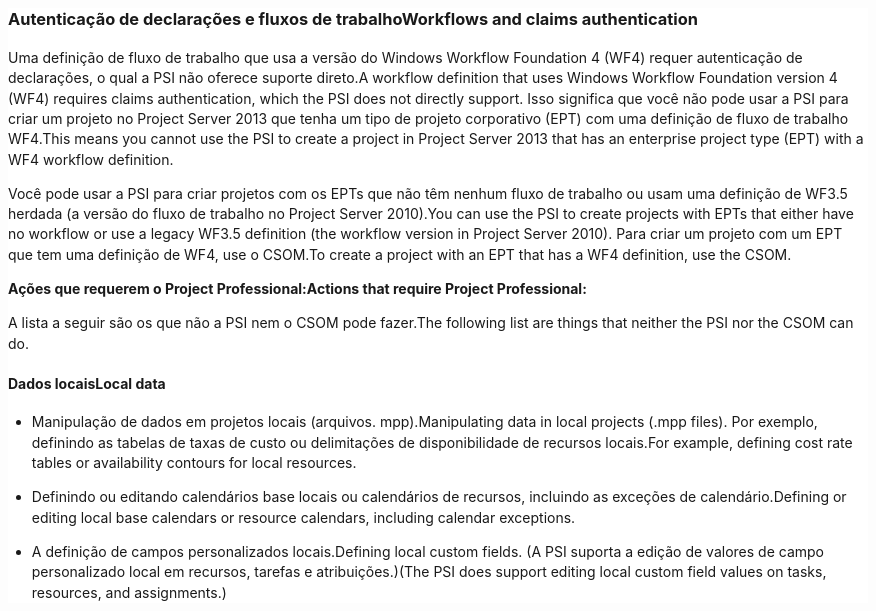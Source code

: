 ### <a name="workflows-and-claims-authentication"></a><span data-ttu-id="54912-161">Autenticação de declarações e fluxos de trabalho</span><span class="sxs-lookup"><span data-stu-id="54912-161">Workflows and claims authentication</span></span>

<span data-ttu-id="54912-162">Uma definição de fluxo de trabalho que usa a versão do Windows Workflow Foundation 4 (WF4) requer autenticação de declarações, o qual a PSI não oferece suporte direto.</span><span class="sxs-lookup"><span data-stu-id="54912-162">A workflow definition that uses Windows Workflow Foundation version 4 (WF4) requires claims authentication, which the PSI does not directly support.</span></span> <span data-ttu-id="54912-163">Isso significa que você não pode usar a PSI para criar um projeto no Project Server 2013 que tenha um tipo de projeto corporativo (EPT) com uma definição de fluxo de trabalho WF4.</span><span class="sxs-lookup"><span data-stu-id="54912-163">This means you cannot use the PSI to create a project in Project Server 2013 that has an enterprise project type (EPT) with a WF4 workflow definition.</span></span>
  
<span data-ttu-id="54912-164">Você pode usar a PSI para criar projetos com os EPTs que não têm nenhum fluxo de trabalho ou usam uma definição de WF3.5 herdada (a versão do fluxo de trabalho no Project Server 2010).</span><span class="sxs-lookup"><span data-stu-id="54912-164">You can use the PSI to create projects with EPTs that either have no workflow or use a legacy WF3.5 definition (the workflow version in Project Server 2010).</span></span> <span data-ttu-id="54912-165">Para criar um projeto com um EPT que tem uma definição de WF4, use o CSOM.</span><span class="sxs-lookup"><span data-stu-id="54912-165">To create a project with an EPT that has a WF4 definition, use the CSOM.</span></span>
  
 <span data-ttu-id="54912-166">**Ações que requerem o Project Professional:**</span><span class="sxs-lookup"><span data-stu-id="54912-166">**Actions that require Project Professional:**</span></span>
  
<span data-ttu-id="54912-167">A lista a seguir são os que não a PSI nem o CSOM pode fazer.</span><span class="sxs-lookup"><span data-stu-id="54912-167">The following list are things that neither the PSI nor the CSOM can do.</span></span>
  
#### <a name="local-data"></a><span data-ttu-id="54912-168">Dados locais</span><span class="sxs-lookup"><span data-stu-id="54912-168">Local data</span></span>

- <span data-ttu-id="54912-169">Manipulação de dados em projetos locais (arquivos. mpp).</span><span class="sxs-lookup"><span data-stu-id="54912-169">Manipulating data in local projects (.mpp files).</span></span> <span data-ttu-id="54912-170">Por exemplo, definindo as tabelas de taxas de custo ou delimitações de disponibilidade de recursos locais.</span><span class="sxs-lookup"><span data-stu-id="54912-170">For example, defining cost rate tables or availability contours for local resources.</span></span> 
    
- <span data-ttu-id="54912-171">Definindo ou editando calendários base locais ou calendários de recursos, incluindo as exceções de calendário.</span><span class="sxs-lookup"><span data-stu-id="54912-171">Defining or editing local base calendars or resource calendars, including calendar exceptions.</span></span>
    
- <span data-ttu-id="54912-172">A definição de campos personalizados locais.</span><span class="sxs-lookup"><span data-stu-id="54912-172">Defining local custom fields.</span></span> <span data-ttu-id="54912-173">(A PSI suporta a edição de valores de campo personalizado local em recursos, tarefas e atribuições.)</span><span class="sxs-lookup"><span data-stu-id="54912-173">(The PSI does support editing local custom field values on tasks, resources, and assignments.)</span></span>
    